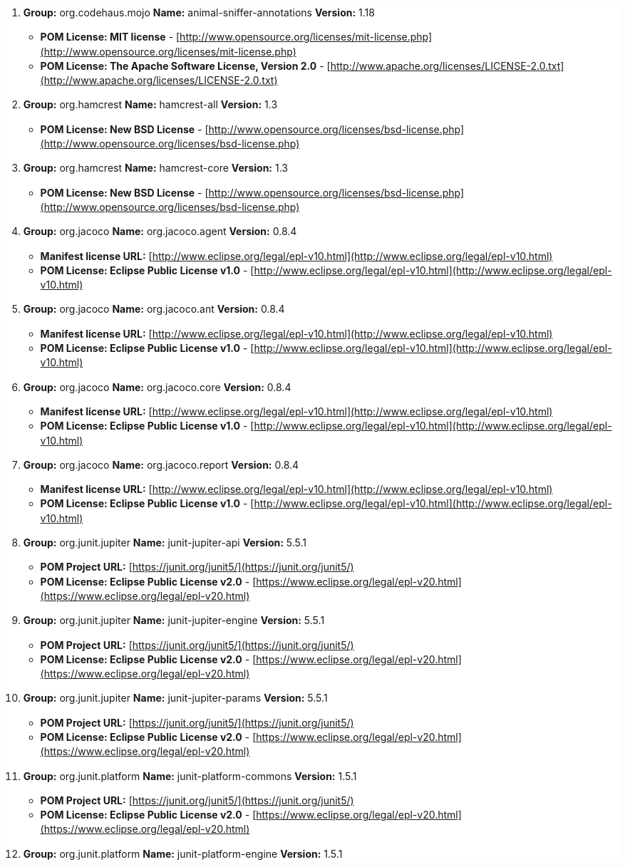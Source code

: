 1. **Group:** org.codehaus.mojo **Name:** animal-sniffer-annotations **Version:** 1.18
     * **POM License: MIT license** - [http://www.opensource.org/licenses/mit-license.php](http://www.opensource.org/licenses/mit-license.php)
     * **POM License: The Apache Software License, Version 2.0** - [http://www.apache.org/licenses/LICENSE-2.0.txt](http://www.apache.org/licenses/LICENSE-2.0.txt)

1. **Group:** org.hamcrest **Name:** hamcrest-all **Version:** 1.3
     * **POM License: New BSD License** - [http://www.opensource.org/licenses/bsd-license.php](http://www.opensource.org/licenses/bsd-license.php)

1. **Group:** org.hamcrest **Name:** hamcrest-core **Version:** 1.3
     * **POM License: New BSD License** - [http://www.opensource.org/licenses/bsd-license.php](http://www.opensource.org/licenses/bsd-license.php)

1. **Group:** org.jacoco **Name:** org.jacoco.agent **Version:** 0.8.4
     * **Manifest license URL:** [http://www.eclipse.org/legal/epl-v10.html](http://www.eclipse.org/legal/epl-v10.html)
     * **POM License: Eclipse Public License v1.0** - [http://www.eclipse.org/legal/epl-v10.html](http://www.eclipse.org/legal/epl-v10.html)

1. **Group:** org.jacoco **Name:** org.jacoco.ant **Version:** 0.8.4
     * **Manifest license URL:** [http://www.eclipse.org/legal/epl-v10.html](http://www.eclipse.org/legal/epl-v10.html)
     * **POM License: Eclipse Public License v1.0** - [http://www.eclipse.org/legal/epl-v10.html](http://www.eclipse.org/legal/epl-v10.html)

1. **Group:** org.jacoco **Name:** org.jacoco.core **Version:** 0.8.4
     * **Manifest license URL:** [http://www.eclipse.org/legal/epl-v10.html](http://www.eclipse.org/legal/epl-v10.html)
     * **POM License: Eclipse Public License v1.0** - [http://www.eclipse.org/legal/epl-v10.html](http://www.eclipse.org/legal/epl-v10.html)

1. **Group:** org.jacoco **Name:** org.jacoco.report **Version:** 0.8.4
     * **Manifest license URL:** [http://www.eclipse.org/legal/epl-v10.html](http://www.eclipse.org/legal/epl-v10.html)
     * **POM License: Eclipse Public License v1.0** - [http://www.eclipse.org/legal/epl-v10.html](http://www.eclipse.org/legal/epl-v10.html)

1. **Group:** org.junit.jupiter **Name:** junit-jupiter-api **Version:** 5.5.1
     * **POM Project URL:** [https://junit.org/junit5/](https://junit.org/junit5/)
     * **POM License: Eclipse Public License v2.0** - [https://www.eclipse.org/legal/epl-v20.html](https://www.eclipse.org/legal/epl-v20.html)

1. **Group:** org.junit.jupiter **Name:** junit-jupiter-engine **Version:** 5.5.1
     * **POM Project URL:** [https://junit.org/junit5/](https://junit.org/junit5/)
     * **POM License: Eclipse Public License v2.0** - [https://www.eclipse.org/legal/epl-v20.html](https://www.eclipse.org/legal/epl-v20.html)

1. **Group:** org.junit.jupiter **Name:** junit-jupiter-params **Version:** 5.5.1
     * **POM Project URL:** [https://junit.org/junit5/](https://junit.org/junit5/)
     * **POM License: Eclipse Public License v2.0** - [https://www.eclipse.org/legal/epl-v20.html](https://www.eclipse.org/legal/epl-v20.html)

1. **Group:** org.junit.platform **Name:** junit-platform-commons **Version:** 1.5.1
     * **POM Project URL:** [https://junit.org/junit5/](https://junit.org/junit5/)
     * **POM License: Eclipse Public License v2.0** - [https://www.eclipse.org/legal/epl-v20.html](https://www.eclipse.org/legal/epl-v20.html)

1. **Group:** org.junit.platform **Name:** junit-platform-engine **Version:** 1.5.1

